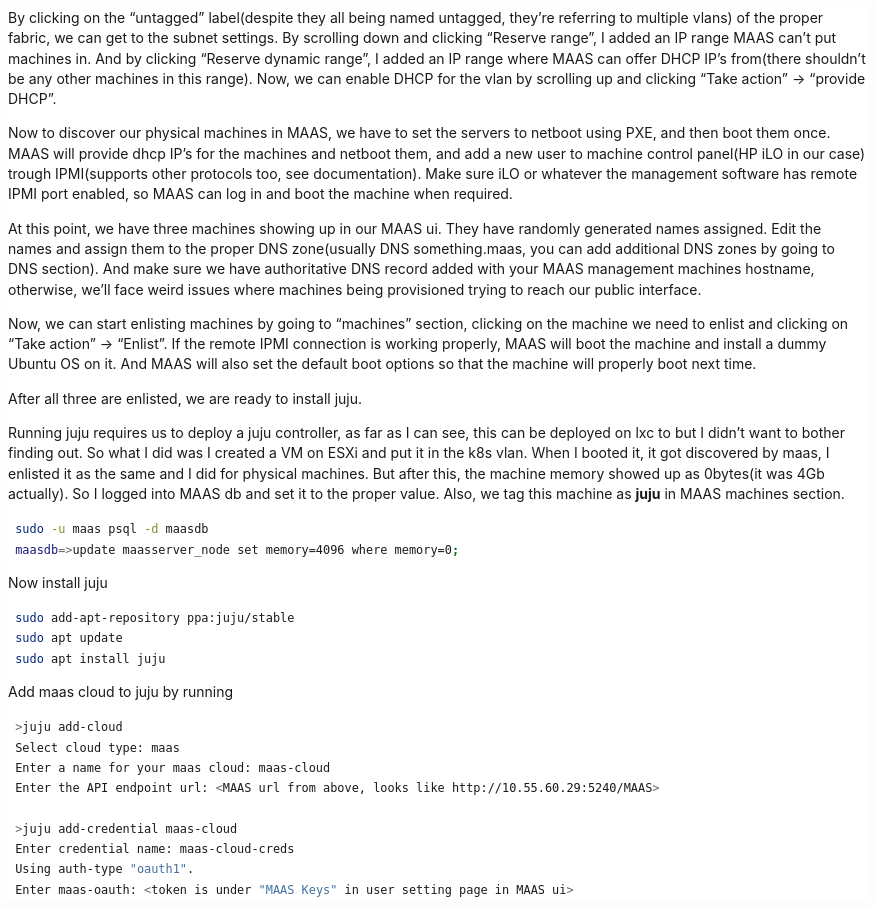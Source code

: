 By clicking on the “untagged” label(despite they all being named untagged, they’re referring to multiple vlans) of the proper fabric, we can get to the subnet settings. By scrolling down and clicking “Reserve range”, I added an IP range MAAS can’t put machines in. And by clicking “Reserve dynamic range”, I added an IP range where MAAS can offer DHCP IP’s from(there shouldn’t be any other machines in this range). Now, we can enable DHCP for the vlan by scrolling up and clicking “Take action” -> “provide DHCP”.

Now to discover our physical machines in MAAS, we have to set the servers to netboot using PXE, and then boot them once. MAAS will provide dhcp IP’s for the machines and netboot them, and add a new user to machine control panel(HP iLO in our case) trough IPMI(supports other protocols too, see documentation). Make sure iLO or whatever the management software has remote IPMI port enabled, so MAAS can log in and boot the machine when required.

At this point, we have three machines showing up in our MAAS ui. They have randomly generated names assigned. Edit the names and assign them to the proper DNS zone(usually DNS something.maas, you can add additional DNS zones by going to DNS section). And make sure we have authoritative DNS record added with your MAAS management machines hostname, otherwise, we’ll face weird issues where machines being provisioned trying to reach our public interface.

Now, we can start enlisting machines by going to “machines” section, clicking on the machine we need to enlist and clicking on “Take action” -> “Enlist”. If the remote IPMI connection is working properly, MAAS will boot the machine and install a dummy Ubuntu OS on it. And MAAS will also set the default boot options so that the machine will properly boot next time.

After all three are enlisted, we are ready to install juju.

Running juju requires us to deploy a juju controller, as far as I can see, this can be deployed on lxc to but I didn’t want to bother finding out. So what I did was I created a VM on ESXi and put it in the k8s vlan. When I booted it, it got discovered by maas, I enlisted it as the same and I did for physical machines. But after this, the machine memory showed up as 0bytes(it was 4Gb actually). So I logged into MAAS db and set it to the proper value. Also, we tag this machine as **juju** in MAAS machines section.

```bash
 sudo -u maas psql -d maasdb
 maasdb=>update maasserver_node set memory=4096 where memory=0;
```

Now install juju

```bash
 sudo add-apt-repository ppa:juju/stable
 sudo apt update
 sudo apt install juju
```

Add maas cloud to juju by running

```bash
 >juju add-cloud
 Select cloud type: maas
 Enter a name for your maas cloud: maas-cloud
 Enter the API endpoint url: <MAAS url from above, looks like http://10.55.60.29:5240/MAAS>

 >juju add-credential maas-cloud
 Enter credential name: maas-cloud-creds
 Using auth-type "oauth1".
 Enter maas-oauth: <token is under "MAAS Keys" in user setting page in MAAS ui>
```
